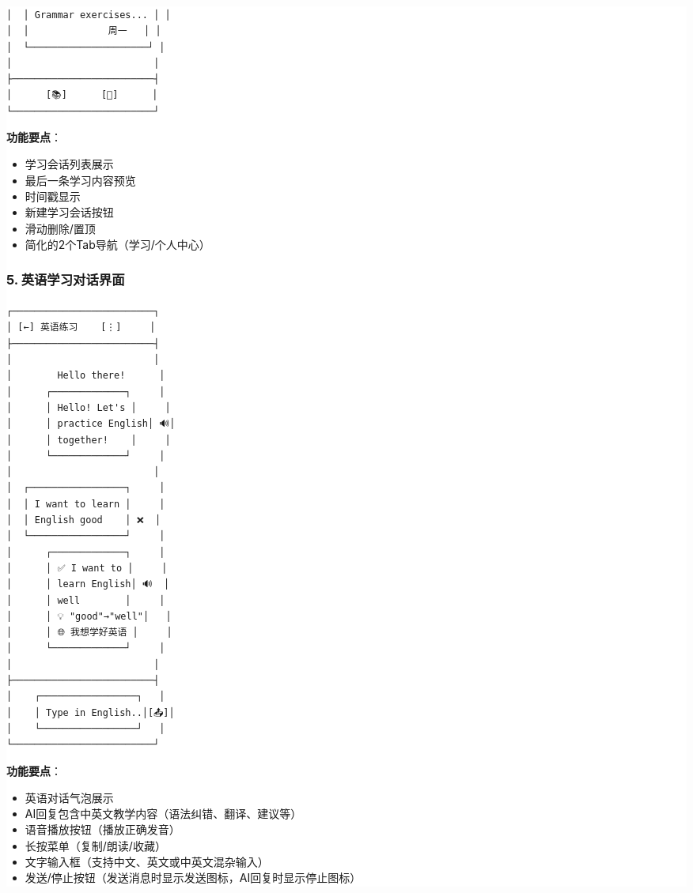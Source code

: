 ```
│  │ Grammar exercises... │ │
│  │              周一   │ │
│  └─────────────────────┘ │
│                         │
├─────────────────────────┤
│      [📚]      [👤]      │
└─────────────────────────┘
```

**功能要点**：
- 学习会话列表展示
- 最后一条学习内容预览
- 时间戳显示
- 新建学习会话按钮
- 滑动删除/置顶
- 简化的2个Tab导航（学习/个人中心）

### 5. 英语学习对话界面

```
┌─────────────────────────┐
│ [←] 英语练习    [⋮]     │
├─────────────────────────┤
│                         │
│        Hello there!      │
│      ┌─────────────┐     │
│      │ Hello! Let's │     │
│      │ practice English│ 🔊│
│      │ together!    │     │
│      └─────────────┘     │
│                         │
│  ┌─────────────────┐     │
│  │ I want to learn │     │
│  │ English good    │ ❌  │
│  └─────────────────┘     │
│      ┌─────────────┐     │
│      │ ✅ I want to │     │
│      │ learn English│ 🔊  │
│      │ well        │     │
│      │ 💡 "good"→"well"│   │
│      │ 🌐 我想学好英语 │     │
│      └─────────────┘     │
│                         │
├─────────────────────────┤
│    ┌─────────────────┐   │
│    │ Type in English..│[📤]│
│    └─────────────────┘   │
└─────────────────────────┘
```

**功能要点**：
- 英语对话气泡展示
- AI回复包含中英文教学内容（语法纠错、翻译、建议等）
- 语音播放按钮（播放正确发音）
- 长按菜单（复制/朗读/收藏）
- 文字输入框（支持中文、英文或中英文混杂输入）
- 发送/停止按钮（发送消息时显示发送图标，AI回复时显示停止图标）
